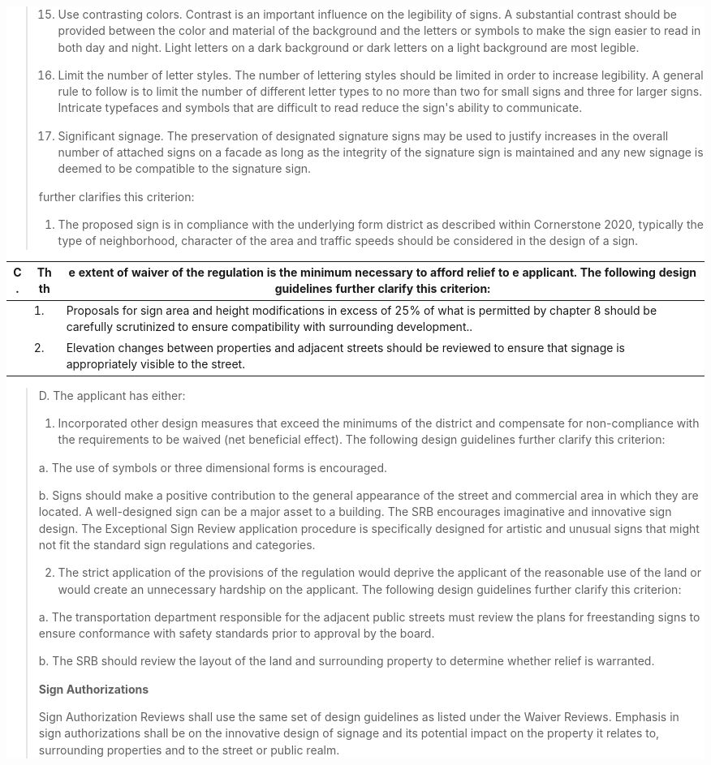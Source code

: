 > 15. Use contrasting colors. Contrast is an important influence on the legibility of signs. A substantial contrast should be provided between the color and material of the background and the letters or symbols to make the sign easier to read in both day and night. Light letters on a dark background or dark letters on a light background are most legible.
>
> 16. Limit the number of letter styles. The number of lettering styles should be limited in order to increase legibility. A general rule to follow is to limit the number of different letter types to no more than two for small signs and three for larger signs. Intricate typefaces and symbols that are difficult to read reduce the sign's ability to communicate.
>
> 17. Significant signage. The preservation of designated signature signs may be used to justify increases in the overall number of attached signs on a facade as long as the integrity of the signature sign is maintained and any new signage is deemed to be compatible to the signature sign.
>
> further clarifies this criterion:
>
> 1. The proposed sign is in compliance with the underlying form district as described within Cornerstone 2020, typically the type of neighborhood, character of the area and traffic speeds should be considered in the design of a sign.

| C.   | Th th   | e extent of waiver of the regulation is the minimum necessary to afford relief to e applicant. The following design guidelines further clarify this criterion:                               |
|------|---------|----------------------------------------------------------------------------------------------------------------------------------------------------------------------------------------------|
|      | 1.      | Proposals for sign area and height modifications in excess of 25% of what is permitted by chapter 8 should be carefully scrutinized to ensure compatibility with surrounding development..   |
|      | 2.      | Elevation changes between properties and adjacent streets should be reviewed to ensure that signage is appropriately visible to the street.                                                  |

> D. The applicant has either:
>
> 1. Incorporated other design measures that exceed the minimums of the district and compensate for non-compliance with the requirements to be waived (net beneficial effect). The following design guidelines further clarify this criterion:
>
> a. The use of symbols or three dimensional forms is encouraged.
>
> b. Signs should make a positive contribution to the general appearance of the street and commercial area in which they are located. A well-designed sign can be a major asset to a building. The SRB encourages imaginative and innovative sign design. The Exceptional Sign Review application procedure is specifically designed for artistic and unusual signs that might not fit the standard sign regulations and categories.
>
> 2. The strict application of the provisions of the regulation would deprive the applicant of the reasonable use of the land or would create an unnecessary hardship on the applicant. The following design guidelines further clarify this criterion:
>
> a. The transportation department responsible for the adjacent public streets must review the plans for freestanding signs to ensure conformance with safety standards prior to approval by the board.
>
> b. The SRB should review the layout of the land and surrounding property to determine whether relief is warranted.
>
> **Sign Authorizations**
>
> Sign Authorization Reviews shall use the same set of design guidelines as listed under the Waiver Reviews. Emphasis in sign authorizations shall be on the innovative design of signage and its potential impact on the property it relates to, surrounding properties and to the street or public realm.
